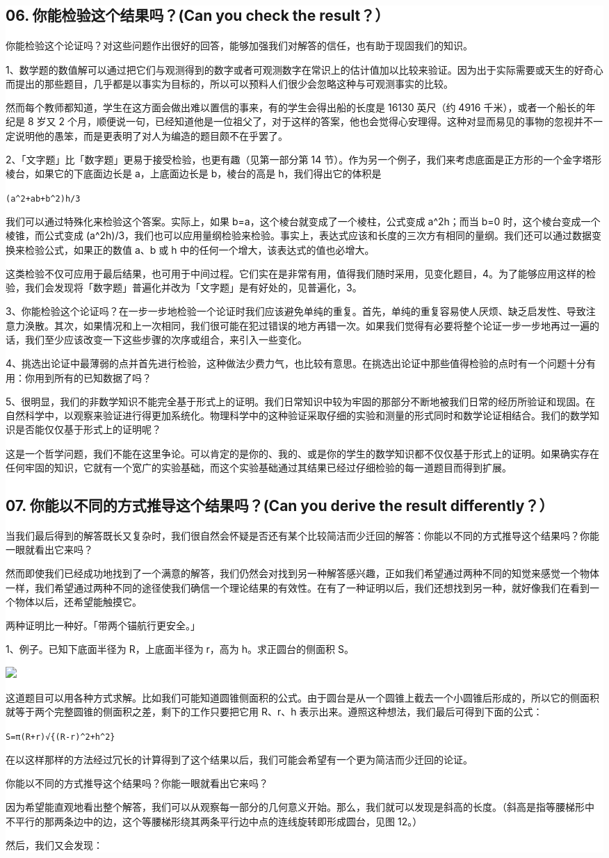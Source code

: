 ## 06. 你能检验这个结果吗？(Can you check the result？）

你能检验这个论证吗？对这些问题作出很好的回答，能够加强我们对解答的信任，也有助于现固我们的知识。

1、数学题的数值解可以通过把它们与观测得到的数字或者可观测数字在常识上的估计值加以比较来验证。因为出于实际需要或天生的好奇心而提出的那些题目，几乎都是以事实为目标的，所以可以预料人们很少会忽略这种与可观测事实的比较。

然而每个教师都知道，学生在这方面会做出难以置信的事来，有的学生会得出船的长度是 16130 英尺（约 4916 千米），或者一个船长的年纪是 8 岁又 2 个月，顺便说一句，已经知道他是一位祖父了，对于这样的答案，他也会觉得心安理得。这种对显而易见的事物的忽视并不一定说明他的愚笨，而是更表明了对人为编造的题目颇不在乎罢了。

2、「文字题」比「数字题」更易于接受检验，也更有趣（见第一部分第 14 节）。作为另一个例子，我们来考虑底面是正方形的一个金字塔形棱台，如果它的下底面边长是 a，上底面边长是 b，棱台的高是 h，我们得出它的体积是

	(a^2+ab+b^2)h/3

我们可以通过特殊化来检验这个答案。实际上，如果 b=a，这个棱台就变成了一个棱柱，公式变成 a^2h；而当 b=0 时，这个棱台变成一个棱锥，而公式变成 (a^2h)/3，我们也可以应用量纲检验来检验。事实上，表达式应该和长度的三次方有相同的量纲。我们还可以通过数据变换来检验公式，如果正的数值 a、b 或 h 中的任何一个增大，该表达式的值也必增大。

这类检验不仅可应用于最后结果，也可用于中间过程。它们实在是非常有用，值得我们随时采用，见变化题目，4。为了能够应用这样的检验，我们会发现将「数字题」普遍化并改为「文字题」是有好处的，见普遍化，3。

3、你能检验这个论证吗？在一步一步地检验一个论证时我们应该避免单纯的重复。首先，单纯的重复容易使人厌烦、缺乏启发性、导致注意力涣散。其次，如果情况和上一次相同，我们很可能在犯过错误的地方再错一次。如果我们觉得有必要将整个论证一步一步地再过一遍的话，我们至少应该改变一下这些步骤的次序或组合，来引入一些变化。

4、挑选出论证中最薄弱的点并首先进行检验，这种做法少费力气，也比较有意思。在挑选出论证中那些值得检验的点时有一个问题十分有用：你用到所有的已知数据了吗？

5、很明显，我们的非数学知识不能完全基于形式上的证明。我们日常知识中较为牢固的那部分不断地被我们日常的经历所验证和现固。在自然科学中，以观察来验证进行得更加系统化。物理科学中的这种验证采取仔细的实验和测量的形式同时和数学论证相结合。我们的数学知识是否能仅仅基于形式上的证明呢？

这是一个哲学问题，我们不能在这里争论。可以肯定的是你的、我的、或是你的学生的数学知识都不仅仅基于形式上的证明。如果确实存在任何牢固的知识，它就有一个宽广的实验基础，而这个实验基础通过其结果已经过仔细检验的每一道题目而得到扩展。

## 07. 你能以不同的方式推导这个结果吗？(Can you derive the result differently？）

当我们最后得到的解答既长又复杂时，我们很自然会怀疑是否还有某个比较简洁而少迁回的解答：你能以不同的方式推导这个结果吗？你能一眼就看出它来吗？

然而即使我们已经成功地找到了一个满意的解答，我们仍然会对找到另一种解答感兴趣，正如我们希望通过两种不同的知觉来感觉一个物体一样，我们希望通过两种不同的途径使我们确信一个理论结果的有效性。在有了一种证明以后，我们还想找到另一种，就好像我们在看到一个物体以后，还希望能触摸它。

两种证明比一种好。「带两个锚航行更安全。」

1、例子。已知下底面半径为 R，上底面半径为 r，高为 h。求正圆台的侧面积 S。

![](https://raw.githubusercontent.com/dalong0514/selfstudy/master/图片链接/化工书籍/2019357.PNG)

这道题目可以用各种方式求解。比如我们可能知道圆锥侧面积的公式。由于圆台是从一个圆锥上截去一个小圆锥后形成的，所以它的侧面积就等于两个完整圆锥的侧面积之差，剩下的工作只要把它用 R、r、h 表示出来。遵照这种想法，我们最后可得到下面的公式：

	S=π(R+r)√{(R-r)^2+h^2}

在以这样那样的方法经过冗长的计算得到了这个结果以后，我们可能会希望有一个更为简洁而少迁回的论证。

你能以不同的方式推导这个结果吗？你能一眼就看出它来吗？

因为希望能直观地看出整个解答，我们可以从观察每一部分的几何意义开始。那么，我们就可以发现是斜高的长度。（斜高是指等腰梯形中不平行的那两条边中的边，这个等腰梯形绕其两条平行边中点的连线旋转即形成圆台，见图 12。）

然后，我们又会发现：

